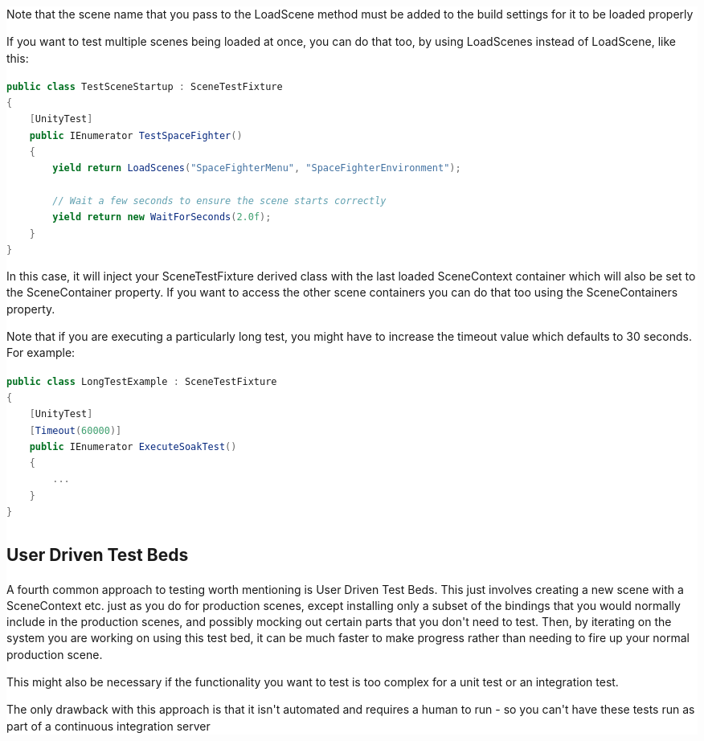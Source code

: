 Note that the scene name that you pass to the LoadScene method must be added to the build settings for it to be loaded properly

If you want to test multiple scenes being loaded at once, you can do that too, by using LoadScenes instead of LoadScene, like this:

```csharp
public class TestSceneStartup : SceneTestFixture
{
    [UnityTest]
    public IEnumerator TestSpaceFighter()
    {
        yield return LoadScenes("SpaceFighterMenu", "SpaceFighterEnvironment");

        // Wait a few seconds to ensure the scene starts correctly
        yield return new WaitForSeconds(2.0f);
    }
}
```

In this case, it will inject your SceneTestFixture derived class with the last loaded SceneContext container which will also be set to the SceneContainer property.  If you want to access the other scene containers you can do that too using the SceneContainers property.

Note that if you are executing a particularly long test, you might have to increase the timeout value which defaults to 30 seconds.  For example:

```csharp
public class LongTestExample : SceneTestFixture
{
    [UnityTest]
    [Timeout(60000)]
    public IEnumerator ExecuteSoakTest()
    {
        ...
    }
}
```

## User Driven Test Beds

A fourth common approach to testing worth mentioning is User Driven Test Beds.  This just involves creating a new scene with a SceneContext etc. just as you do for production scenes, except installing only a subset of the bindings that you would normally include in the production scenes, and possibly mocking out certain parts that you don't need to test.  Then, by iterating on the system you are working on using this test bed, it can be much faster to make progress rather than needing to fire up your normal production scene.

This might also be necessary if the functionality you want to test is too complex for a unit test or an integration test.

The only drawback with this approach is that it isn't automated and requires a human to run - so you can't have these tests run as part of a continuous integration server

